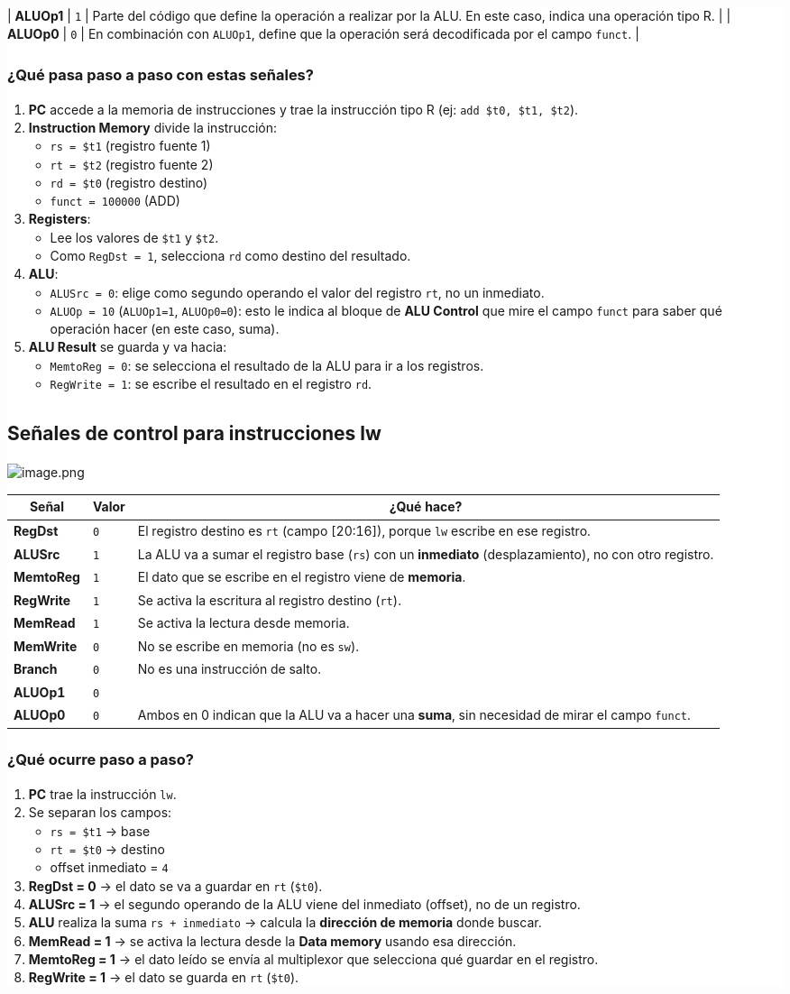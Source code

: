 | **ALUOp1** | `1` | Parte del código que define la operación a realizar por la ALU. En este caso, indica una operación tipo R. |
| **ALUOp0** | `0` | En combinación con `ALUOp1`, define que la operación será decodificada por el campo `funct`. |

### ¿Qué pasa paso a paso con estas señales?

1. **PC** accede a la memoria de instrucciones y trae la instrucción tipo R (ej: `add $t0, $t1, $t2`).
2. **Instruction Memory** divide la instrucción:
    - `rs = $t1` (registro fuente 1)
    - `rt = $t2` (registro fuente 2)
    - `rd = $t0` (registro destino)
    - `funct = 100000` (ADD)
3. **Registers**:
    - Lee los valores de `$t1` y `$t2`.
    - Como `RegDst = 1`, selecciona `rd` como destino del resultado.
4. **ALU**:
    - `ALUSrc = 0`: elige como segundo operando el valor del registro `rt`, no un inmediato.
    - `ALUOp = 10` (`ALUOp1=1`, `ALUOp0=0`): esto le indica al bloque de **ALU Control** que mire el campo `funct` para saber qué operación hacer (en este caso, suma).
5. **ALU Result** se guarda y va hacia:
    - `MemtoReg = 0`: se selecciona el resultado de la ALU para ir a los registros.
    - `RegWrite = 1`: se escribe el resultado en el registro `rd`.

## Señales de control para instrucciones lw

![image.png](MIPS%201ce3df73dd3780a8bf6aefb674e11faf/image%2024.png)

| Señal | Valor | ¿Qué hace? |
| --- | --- | --- |
| **RegDst** | `0` | El registro destino es `rt` (campo [20:16]), porque `lw` escribe en ese registro. |
| **ALUSrc** | `1` | La ALU va a sumar el registro base (`rs`) con un **inmediato** (desplazamiento), no con otro registro. |
| **MemtoReg** | `1` | El dato que se escribe en el registro viene de **memoria**. |
| **RegWrite** | `1` | Se activa la escritura al registro destino (`rt`). |
| **MemRead** | `1` | Se activa la lectura desde memoria. |
| **MemWrite** | `0` | No se escribe en memoria (no es `sw`). |
| **Branch** | `0` | No es una instrucción de salto. |
| **ALUOp1** | `0` |  |
| **ALUOp0** | `0` | Ambos en 0 indican que la ALU va a hacer una **suma**, sin necesidad de mirar el campo `funct`. |

### ¿Qué ocurre paso a paso?

1. **PC** trae la instrucción `lw`.
2. Se separan los campos:
    - `rs = $t1` → base
    - `rt = $t0` → destino
    - offset inmediato = `4`
3. **RegDst = 0** → el dato se va a guardar en `rt` (`$t0`).
4. **ALUSrc = 1** → el segundo operando de la ALU viene del inmediato (offset), no de un registro.
5. **ALU** realiza la suma `rs + inmediato` → calcula la **dirección de memoria** donde buscar.
6. **MemRead = 1** → se activa la lectura desde la **Data memory** usando esa dirección.
7. **MemtoReg = 1** → el dato leído se envía al multiplexor que selecciona qué guardar en el registro.
8. **RegWrite = 1** → el dato se guarda en `rt` (`$t0`).
